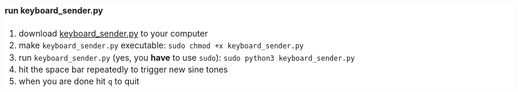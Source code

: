 
#### run keyboard_sender.py

1. download [keyboard_sender.py](scripts/keyboard_sender.py) to your computer
2. make `keyboard_sender.py` executable: `sudo chmod +x keyboard_sender.py`
3. run `keyboard_sender.py` (yes, you **have** to use `sudo`): `sudo python3 keyboard_sender.py`
4. hit the space bar repeatedly to trigger new sine tones
5. when you are done hit `q` to quit
